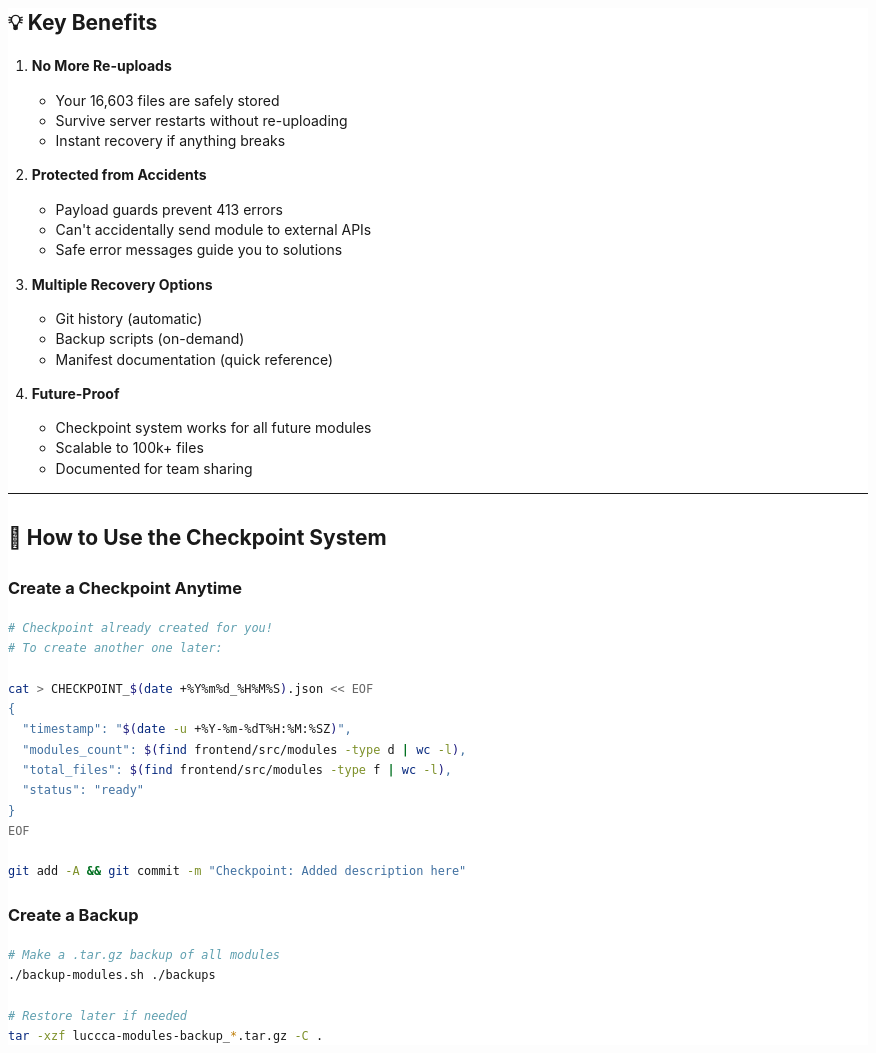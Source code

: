 
## 💡 Key Benefits

1. **No More Re-uploads**
   - Your 16,603 files are safely stored
   - Survive server restarts without re-uploading
   - Instant recovery if anything breaks

2. **Protected from Accidents**
   - Payload guards prevent 413 errors
   - Can't accidentally send module to external APIs
   - Safe error messages guide you to solutions

3. **Multiple Recovery Options**
   - Git history (automatic)
   - Backup scripts (on-demand)
   - Manifest documentation (quick reference)

4. **Future-Proof**
   - Checkpoint system works for all future modules
   - Scalable to 100k+ files
   - Documented for team sharing

---

## 🔄 How to Use the Checkpoint System

### Create a Checkpoint Anytime
```bash
# Checkpoint already created for you!
# To create another one later:

cat > CHECKPOINT_$(date +%Y%m%d_%H%M%S).json << EOF
{
  "timestamp": "$(date -u +%Y-%m-%dT%H:%M:%SZ)",
  "modules_count": $(find frontend/src/modules -type d | wc -l),
  "total_files": $(find frontend/src/modules -type f | wc -l),
  "status": "ready"
}
EOF

git add -A && git commit -m "Checkpoint: Added description here"
```

### Create a Backup
```bash
# Make a .tar.gz backup of all modules
./backup-modules.sh ./backups

# Restore later if needed
tar -xzf luccca-modules-backup_*.tar.gz -C .
```
